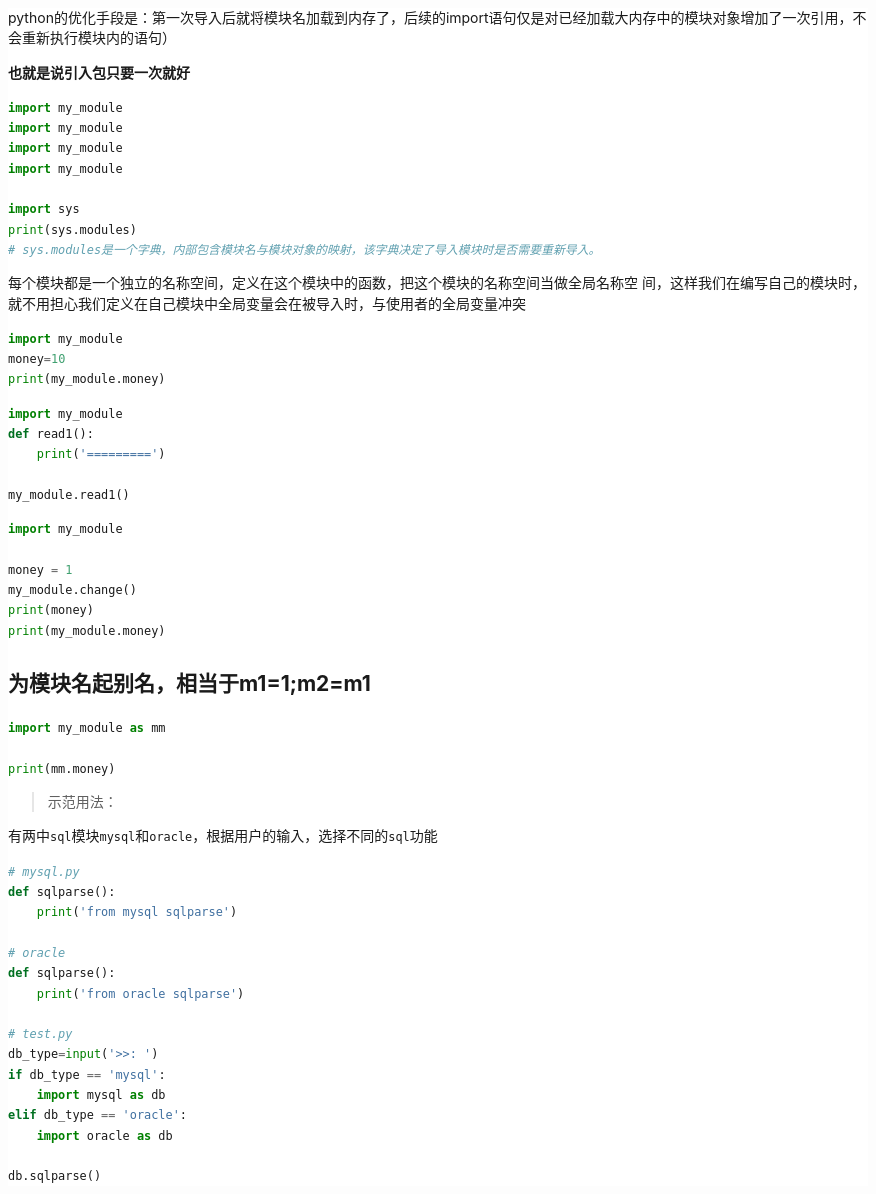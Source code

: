 python的优化手段是：第一次导入后就将模块名加载到内存了，后续的import语句仅是对已经加载大内存中的模块对象增加了一次引用，不会重新执行模块内的语句）

**也就是说引入包只要一次就好**

```python
import my_module
import my_module
import my_module
import my_module

import sys
print(sys.modules)
# sys.modules是一个字典，内部包含模块名与模块对象的映射，该字典决定了导入模块时是否需要重新导入。
```

每个模块都是一个独立的名称空间，定义在这个模块中的函数，把这个模块的名称空间当做全局名称空 间，这样我们在编写自己的模块时，就不用担心我们定义在自己模块中全局变量会在被导入时，与使用者的全局变量冲突

```python
import my_module
money=10
print(my_module.money)
```

```python
import my_module
def read1():
	print('=========')
	
my_module.read1()
```

```python
import my_module

money = 1
my_module.change()
print(money)
print(my_module.money)
```

## 为模块名起别名，相当于m1=1;m2=m1

```python
import my_module as mm

print(mm.money)
```

> 示范用法：

有两中`sql`模块`mysql`和`oracle`，根据用户的输入，选择不同的`sql`功能

```python
# mysql.py
def sqlparse():
	print('from mysql sqlparse')
	
# oracle
def sqlparse():
	print('from oracle sqlparse')
	
# test.py
db_type=input('>>: ')
if db_type == 'mysql':
	import mysql as db
elif db_type == 'oracle':
	import oracle as db
	
db.sqlparse()
```